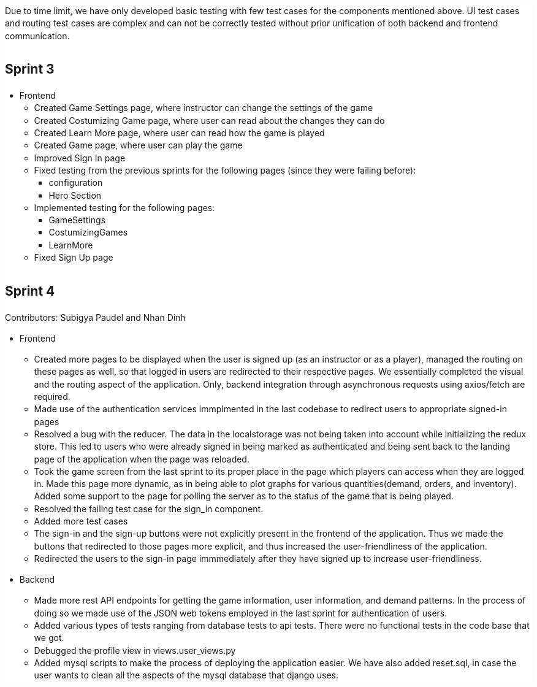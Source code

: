 Due to time limit, we have only developed basic testing with few test cases for the components mentioned above. UI test cases and routing test cases are complex and can not be correctly tested without prior unification of both backend and frontend communication.

## Sprint 3
- Frontend
	- Created Game Settings page, where instructor can change the settings of the game
	- Created Costumizing Game page, where user can read about the changes they can do
	- Created Learn More page, where user can read how the game is played
	- Created Game page, where user can play the game
	- Improved Sign In page 
	- Fixed testing from the previous sprints for the following pages (since they were failing before): 
		- configuration 
		-  Hero Section 
	- Implemented testing for the following pages:
		- GameSettings
		- CostumizingGames
		- LearnMore
	- Fixed Sign Up page

## Sprint 4
Contributors: Subigya Paudel and Nhan Dinh
- Frontend
	- Created more pages to be displayed when the user is signed up (as an instructor or as a player), managed the routing on these pages as well, so that logged in users are redirected to their respective pages. We essentially completed the visual and the routing aspect of the application. Only, backend integration through asynchronous requests using axios/fetch are required.
	- Made use of the authentication services immplmented in the last codebase to redirect users to appropriate signed-in pages
	- Resolved a bug with the reducer. The data in the localstorage was not being taken into account while initializing the redux store. This led to users who were already signed in being marked as authenticated and being sent back to the landing page of the application when the page was reloaded.
	- Took the game screen from the last sprint to its proper place in the page which players can access when they are logged in. Made this page more dynamic, as in being able to plot graphs for various quantities(demand, orders, and inventory). Added some support to the page for polling the server as to the status of the game that is being played.
	- Resolved the failing test case for the sign_in component. 
	- Added more test cases 
	- The sign-in and the sign-up buttons were not explicitly present in the frontend of the application. Thus we made the buttons that redirected to those pages more explicit, and thus increased the user-friendliness of the application.
	- Redirected the users to the sign-in page immmediately after they have signed up to increase user-friendliness.

- Backend
	- Made more rest API endpoints for getting the game information, user information, and demand patterns. In the process of doing so we made use of the JSON web tokens employed in the last sprint for authentication of users.
	- Added various types of tests ranging from database tests to api tests. There were no functional tests in the code base that we got.
	- Debugged the profile view in views.user_views.py
	- Added mysql scripts to make the process of deploying the application easier. We have also added reset.sql, in case the user wants to clean all the aspects of the mysql database that django uses.
